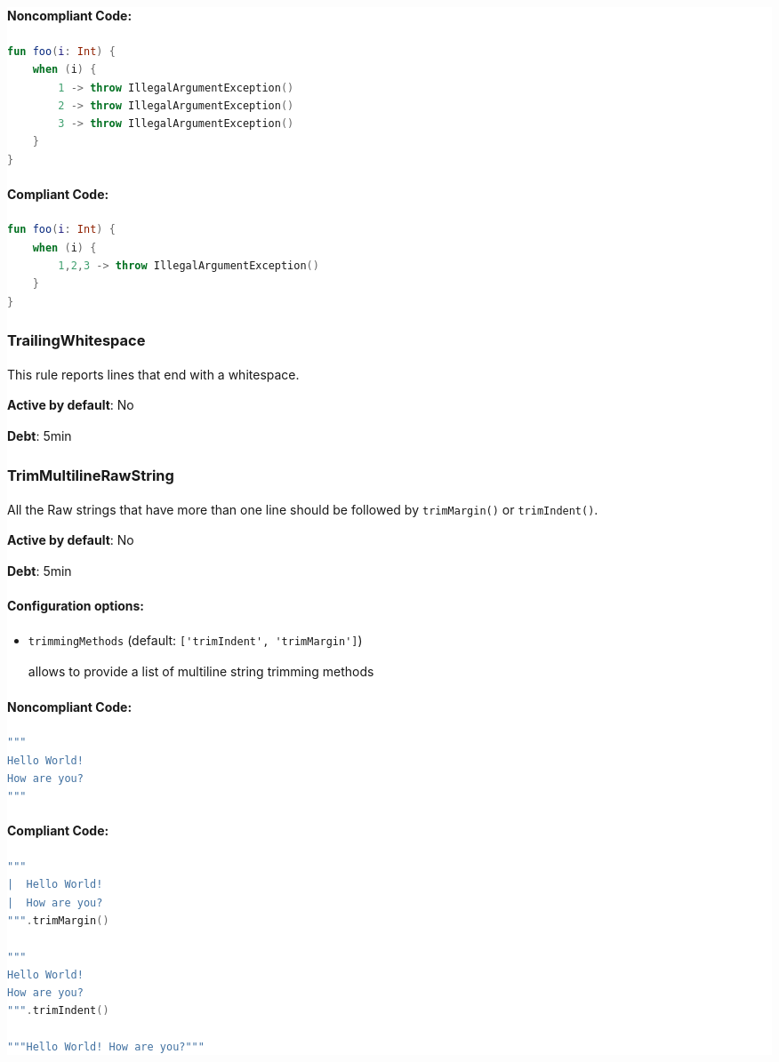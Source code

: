 #### Noncompliant Code:

```kotlin
fun foo(i: Int) {
    when (i) {
        1 -> throw IllegalArgumentException()
        2 -> throw IllegalArgumentException()
        3 -> throw IllegalArgumentException()
    }
}
```

#### Compliant Code:

```kotlin
fun foo(i: Int) {
    when (i) {
        1,2,3 -> throw IllegalArgumentException()
    }
}
```

### TrailingWhitespace

This rule reports lines that end with a whitespace.

**Active by default**: No

**Debt**: 5min

### TrimMultilineRawString

All the Raw strings that have more than one line should be followed by `trimMargin()` or `trimIndent()`.

**Active by default**: No

**Debt**: 5min

#### Configuration options:

* ``trimmingMethods`` (default: ``['trimIndent', 'trimMargin']``)

  allows to provide a list of multiline string trimming methods

#### Noncompliant Code:

```kotlin
"""
Hello World!
How are you?
"""
```

#### Compliant Code:

```kotlin
"""
|  Hello World!
|  How are you?
""".trimMargin()

"""
Hello World!
How are you?
""".trimIndent()

"""Hello World! How are you?"""
```
